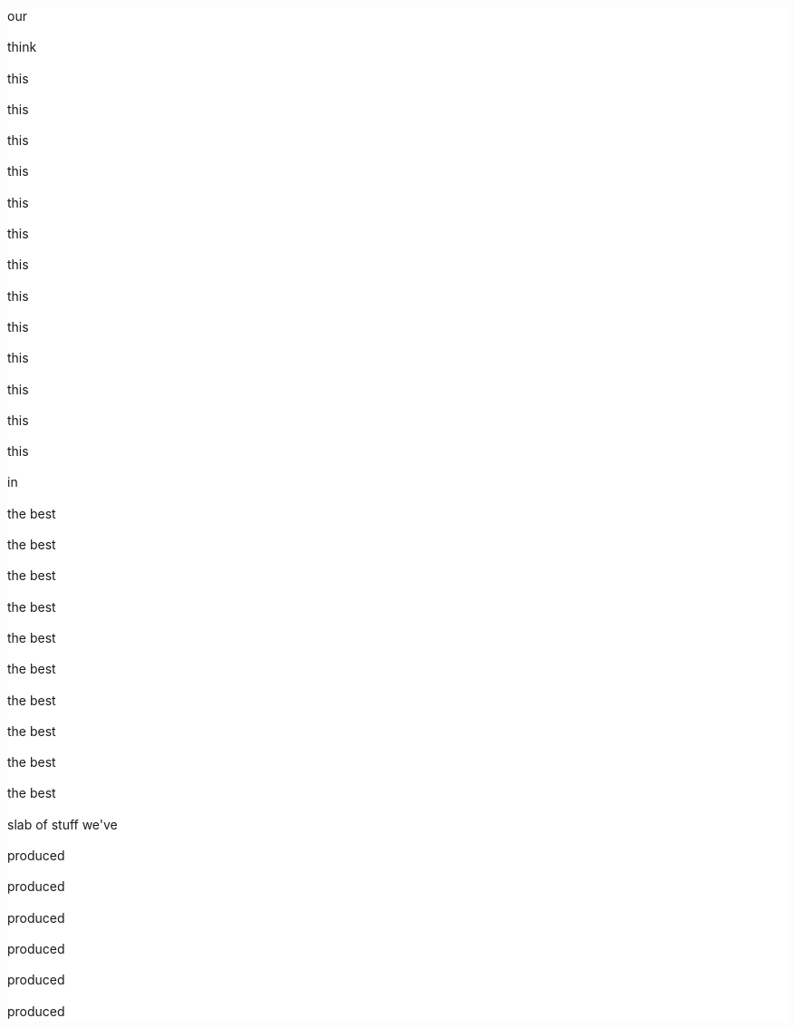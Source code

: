 our

 think

this

this

this

this

this

this

this

this

this

this

this

this

this

 in

the best

the best

the best

the best

the best

the best

the best

the best

the best

the best

 slab of stuff we've

produced

produced

produced

produced

produced

produced
